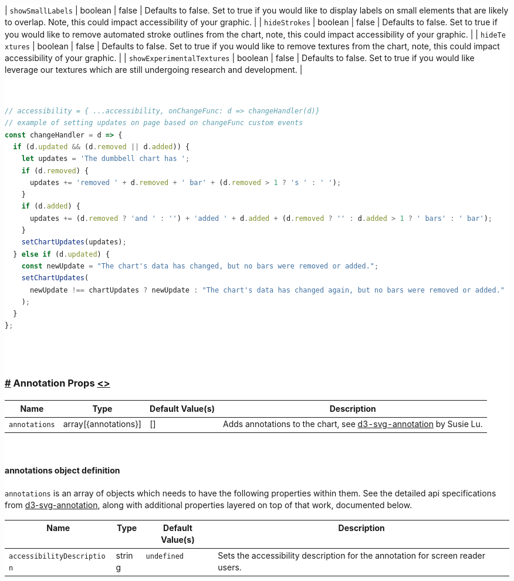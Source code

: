 | `showSmallLabels`            | boolean     | false            | Defaults to false. Set to true if you would like to display labels on small elements that are likely to overlap. Note, this could impact accessibility of your graphic.    |
| `hideStrokes`                | boolean     | false            | Defaults to false. Set to true if you would like to remove automated stroke outlines from the chart, note, this could impact accessibility of your graphic.                |
| `hideTextures`               | boolean     | false            | Defaults to false. Set to true if you would like to remove textures from the chart, note, this could impact accessibility of your graphic.                                 |
| `showExperimentalTextures`   | boolean     | false            | Defaults to false. Set to true if you would like leverage our textures which are still undergoing research and development.                                                |

<br>

```js
// accessibility = { ...accessibility, onChangeFunc: d => changeHandler(d)}
// example of setting updates on page based on changeFunc custom events
const changeHandler = d => {
  if (d.updated && (d.removed || d.added)) {
    let updates = 'The dumbbell chart has ';
    if (d.removed) {
      updates += 'removed ' + d.removed + ' bar' + (d.removed > 1 ? 's ' : ' ');
    }
    if (d.added) {
      updates += (d.removed ? 'and ' : '') + 'added ' + d.added + (d.removed ? '' : d.added > 1 ? ' bars' : ' bar');
    }
    setChartUpdates(updates);
  } else if (d.updated) {
    const newUpdate = "The chart's data has changed, but no bars were removed or added.";
    setChartUpdates(
      newUpdate !== chartUpdates ? newUpdate : "The chart's data has changed again, but no bars were removed or added."
    );
  }
};
```

<br>
<br>

### <a name="annotation-props" href="#annotation-props">#</a> Annotation Props [<>](./src/components/dumbbell-plot/dumbbell-plot.tsx 'Source')

| Name          | Type                 | Default Value(s) | Description                                                                                             |
| ------------- | -------------------- | ---------------- | ------------------------------------------------------------------------------------------------------- |
| `annotations` | array[{annotations}] | []               | Adds annotations to the chart, see [d3-svg-annotation](https://d3-annotation.susielu.com/) by Susie Lu. |

<br>

#### annotations object definition

`annotations` is an array of objects which needs to have the following properties within them. See the detailed api specifications from [d3-svg-annotation](https://d3-annotation.susielu.com/#api), along with additional properties layered on top of that work, documented below.

| Name                       | Type   | Default Value(s) | Description                                                                    |
| -------------------------- | ------ | ---------------- | ------------------------------------------------------------------------------ |
| `accessibilityDescription` | string | `undefined`      | Sets the accessibility description for the annotation for screen reader users. |
